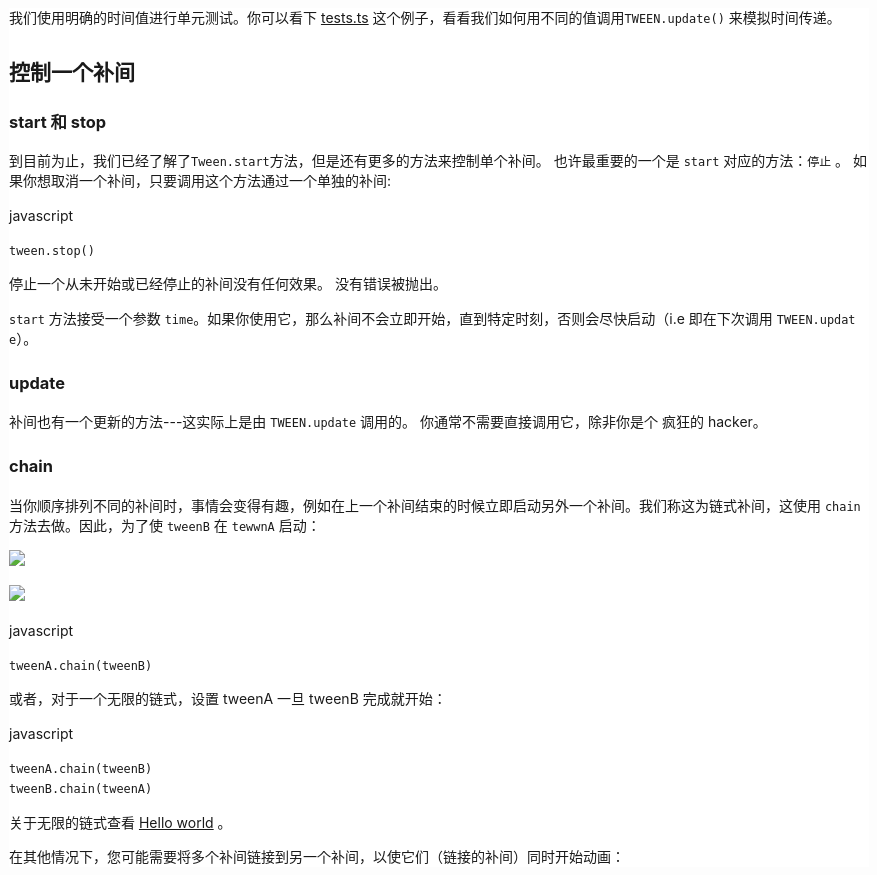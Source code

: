 我们使用明确的时间值进行单元测试。你可以看下 [tests.ts](https://github.com) 这个例子，看看我们如何用不同的值调用`TWEEN.update()` 来模拟时间传递。


## 控制一个补间


### start 和 stop


到目前为止，我们已经了解了`Tween.start`方法，但是还有更多的方法来控制单个补间。 也许最重要的一个是 `start` 对应的方法：`停止` 。 如果你想取消一个补间，只要调用这个方法通过一个单独的补间:


javascript
```
tween.stop()
```

停止一个从未开始或已经停止的补间没有任何效果。 没有错误被抛出。


`start` 方法接受一个参数 `time`。如果你使用它，那么补间不会立即开始，直到特定时刻，否则会尽快启动（i.e 即在下次调用 `TWEEN.update`）。


### update


补间也有一个更新的方法\-\-\-这实际上是由 `TWEEN.update` 调用的。 你通常不需要直接调用它，除非你是个 疯狂的 hacker。


### chain


当你顺序排列不同的补间时，事情会变得有趣，例如在上一个补间结束的时候立即启动另外一个补间。我们称这为链式补间，这使用 `chain` 方法去做。因此，为了使 `tweenB` 在 `tewwnA` 启动：


[![](https://heymar.oss-cn-chengdu.aliyuncs.com/undefined202411281123659.png)](https://heymar.oss-cn-chengdu.aliyuncs.com/undefined202411281123659.png)


[![](https://heymar.oss-cn-chengdu.aliyuncs.com/undefined202411281123847.gif)](https://heymar.oss-cn-chengdu.aliyuncs.com/undefined202411281123847.gif)


javascript
```
tweenA.chain(tweenB)
```

或者，对于一个无限的链式，设置 tweenA 一旦 tweenB 完成就开始：


javascript
```
tweenA.chain(tweenB)
tweenB.chain(tweenA)
```

关于无限的链式查看 [Hello world](https://github.com) 。


在其他情况下，您可能需要将多个补间链接到另一个补间，以使它们（链接的补间）同时开始动画：
